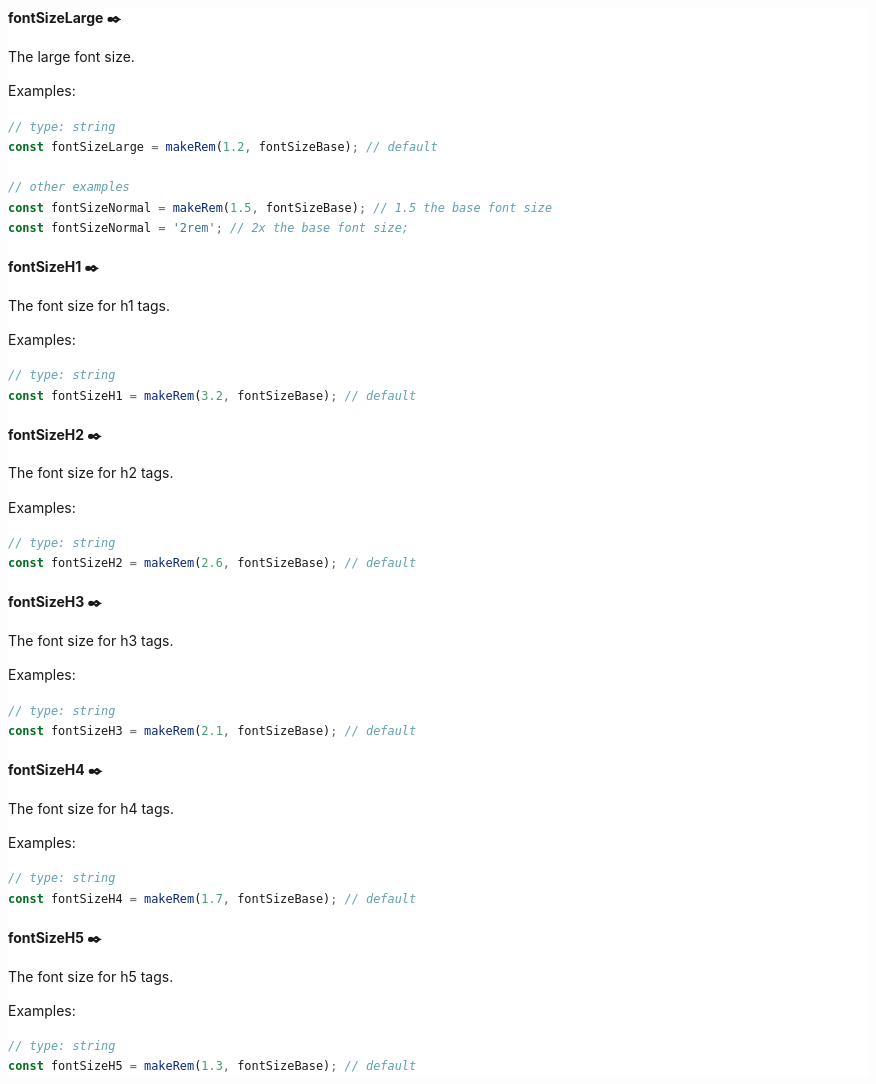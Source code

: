 #### fontSizeLarge :black_nib:
The large font size.

Examples:
```javascript
// type: string
const fontSizeLarge = makeRem(1.2, fontSizeBase); // default

// other examples
const fontSizeNormal = makeRem(1.5, fontSizeBase); // 1.5 the base font size
const fontSizeNormal = '2rem'; // 2x the base font size;
```

#### fontSizeH1 :black_nib:
The font size for h1 tags.

Examples:
```javascript
// type: string
const fontSizeH1 = makeRem(3.2, fontSizeBase); // default
```

#### fontSizeH2 :black_nib:
The font size for h2 tags.

Examples:
```javascript
// type: string
const fontSizeH2 = makeRem(2.6, fontSizeBase); // default
```

#### fontSizeH3 :black_nib:
The font size for h3 tags.

Examples:
```javascript
// type: string
const fontSizeH3 = makeRem(2.1, fontSizeBase); // default
```

#### fontSizeH4 :black_nib:
The font size for h4 tags.

Examples:
```javascript
// type: string
const fontSizeH4 = makeRem(1.7, fontSizeBase); // default
```

#### fontSizeH5 :black_nib:
The font size for h5 tags.

Examples:
```javascript
// type: string
const fontSizeH5 = makeRem(1.3, fontSizeBase); // default
```
